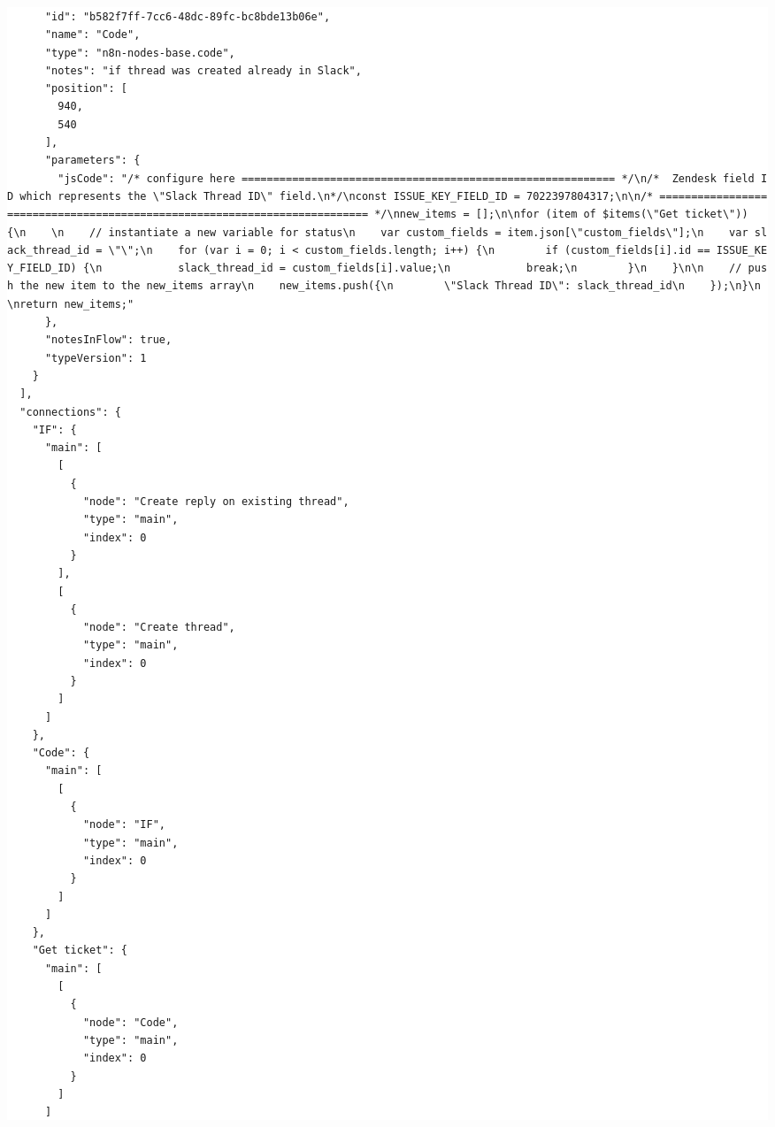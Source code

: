 ```
      "id": "b582f7ff-7cc6-48dc-89fc-bc8bde13b06e",
      "name": "Code",
      "type": "n8n-nodes-base.code",
      "notes": "if thread was created already in Slack",
      "position": [
        940,
        540
      ],
      "parameters": {
        "jsCode": "/* configure here =========================================================== */\n/*  Zendesk field ID which represents the \"Slack Thread ID\" field.\n*/\nconst ISSUE_KEY_FIELD_ID = 7022397804317;\n\n/* ========================================================================== */\nnew_items = [];\n\nfor (item of $items(\"Get ticket\")) {\n    \n    // instantiate a new variable for status\n    var custom_fields = item.json[\"custom_fields\"];\n    var slack_thread_id = \"\";\n    for (var i = 0; i < custom_fields.length; i++) {\n        if (custom_fields[i].id == ISSUE_KEY_FIELD_ID) {\n            slack_thread_id = custom_fields[i].value;\n            break;\n        }\n    }\n\n    // push the new item to the new_items array\n    new_items.push({\n        \"Slack Thread ID\": slack_thread_id\n    });\n}\n\nreturn new_items;"
      },
      "notesInFlow": true,
      "typeVersion": 1
    }
  ],
  "connections": {
    "IF": {
      "main": [
        [
          {
            "node": "Create reply on existing thread",
            "type": "main",
            "index": 0
          }
        ],
        [
          {
            "node": "Create thread",
            "type": "main",
            "index": 0
          }
        ]
      ]
    },
    "Code": {
      "main": [
        [
          {
            "node": "IF",
            "type": "main",
            "index": 0
          }
        ]
      ]
    },
    "Get ticket": {
      "main": [
        [
          {
            "node": "Code",
            "type": "main",
            "index": 0
          }
        ]
      ]
```